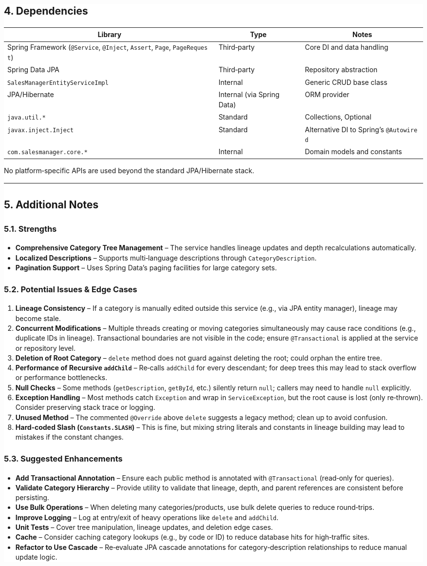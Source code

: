 
## 4. Dependencies  

| Library | Type | Notes |
|---------|------|-------|
| Spring Framework (`@Service`, `@Inject`, `Assert`, `Page`, `PageRequest`) | Third‑party | Core DI and data handling |
| Spring Data JPA | Third‑party | Repository abstraction |
| `SalesManagerEntityServiceImpl` | Internal | Generic CRUD base class |
| JPA/Hibernate | Internal (via Spring Data) | ORM provider |
| `java.util.*` | Standard | Collections, Optional |
| `javax.inject.Inject` | Standard | Alternative DI to Spring’s `@Autowired` |
| `com.salesmanager.core.*` | Internal | Domain models and constants |

No platform‑specific APIs are used beyond the standard JPA/Hibernate stack.

---

## 5. Additional Notes  

### 5.1. Strengths  
* **Comprehensive Category Tree Management** – The service handles lineage updates and depth recalculations automatically.  
* **Localized Descriptions** – Supports multi‑language descriptions through `CategoryDescription`.  
* **Pagination Support** – Uses Spring Data’s paging facilities for large category sets.  

### 5.2. Potential Issues & Edge Cases  
1. **Lineage Consistency** – If a category is manually edited outside this service (e.g., via JPA entity manager), lineage may become stale.  
2. **Concurrent Modifications** – Multiple threads creating or moving categories simultaneously may cause race conditions (e.g., duplicate IDs in lineage). Transactional boundaries are not visible in the code; ensure `@Transactional` is applied at the service or repository level.  
3. **Deletion of Root Category** – `delete` method does not guard against deleting the root; could orphan the entire tree.  
4. **Performance of Recursive `addChild`** – Re‑calls `addChild` for every descendant; for deep trees this may lead to stack overflow or performance bottlenecks.  
5. **Null Checks** – Some methods (`getDescription`, `getById`, etc.) silently return `null`; callers may need to handle `null` explicitly.  
6. **Exception Handling** – Most methods catch `Exception` and wrap in `ServiceException`, but the root cause is lost (only re‑thrown). Consider preserving stack trace or logging.  
7. **Unused Method** – The commented `@Override` above `delete` suggests a legacy method; clean up to avoid confusion.  
8. **Hard‑coded Slash (`Constants.SLASH`)** – This is fine, but mixing string literals and constants in lineage building may lead to mistakes if the constant changes.  

### 5.3. Suggested Enhancements  
* **Add Transactional Annotation** – Ensure each public method is annotated with `@Transactional` (read‑only for queries).  
* **Validate Category Hierarchy** – Provide utility to validate that lineage, depth, and parent references are consistent before persisting.  
* **Use Bulk Operations** – When deleting many categories/products, use bulk delete queries to reduce round‑trips.  
* **Improve Logging** – Log at entry/exit of heavy operations like `delete` and `addChild`.  
* **Unit Tests** – Cover tree manipulation, lineage updates, and deletion edge cases.  
* **Cache** – Consider caching category lookups (e.g., by code or ID) to reduce database hits for high‑traffic sites.  
* **Refactor to Use Cascade** – Re‑evaluate JPA cascade annotations for category‑description relationships to reduce manual update logic.  
